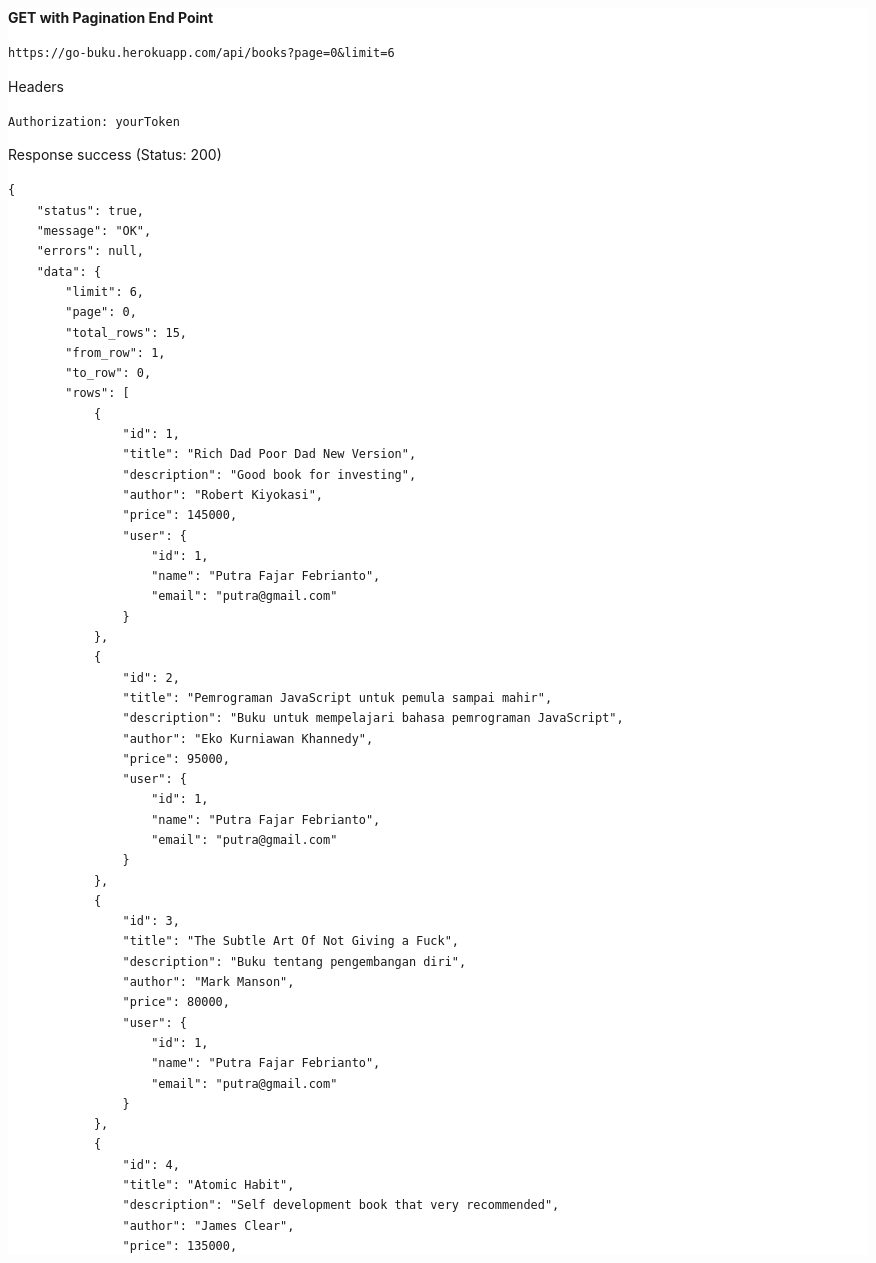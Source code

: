 <b>GET with Pagination End Point</b>
```
https://go-buku.herokuapp.com/api/books?page=0&limit=6
```


Headers
```
Authorization: yourToken
```

Response success (Status: 200)
```
{
    "status": true,
    "message": "OK",
    "errors": null,
    "data": {
        "limit": 6,
        "page": 0,
        "total_rows": 15,
        "from_row": 1,
        "to_row": 0,
        "rows": [
            {
                "id": 1,
                "title": "Rich Dad Poor Dad New Version",
                "description": "Good book for investing",
                "author": "Robert Kiyokasi",
                "price": 145000,
                "user": {
                    "id": 1,
                    "name": "Putra Fajar Febrianto",
                    "email": "putra@gmail.com"
                }
            },
            {
                "id": 2,
                "title": "Pemrograman JavaScript untuk pemula sampai mahir",
                "description": "Buku untuk mempelajari bahasa pemrograman JavaScript",
                "author": "Eko Kurniawan Khannedy",
                "price": 95000,
                "user": {
                    "id": 1,
                    "name": "Putra Fajar Febrianto",
                    "email": "putra@gmail.com"
                }
            },
            {
                "id": 3,
                "title": "The Subtle Art Of Not Giving a Fuck",
                "description": "Buku tentang pengembangan diri",
                "author": "Mark Manson",
                "price": 80000,
                "user": {
                    "id": 1,
                    "name": "Putra Fajar Febrianto",
                    "email": "putra@gmail.com"
                }
            },
            {
                "id": 4,
                "title": "Atomic Habit",
                "description": "Self development book that very recommended",
                "author": "James Clear",
                "price": 135000,
```